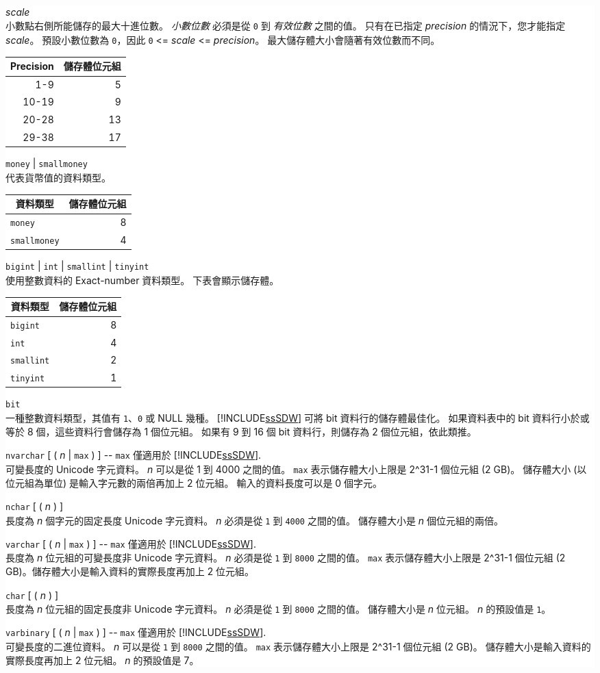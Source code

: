  *scale*  
 小數點右側所能儲存的最大十進位數。 *小數位數* 必須是從 `0` 到 *有效位數* 之間的值。 只有在已指定 *precision* 的情況下，您才能指定 *scale*。 預設小數位數為 `0`，因此 `0` <= *scale* <= *precision*。 最大儲存體大小會隨著有效位數而不同。  
  
| Precision | 儲存體位元組  |  
| ---------: |-------------: |  
|  1-9       |             5 |  
| 10-19      |             9 |  
| 20-28      |            13 |  
| 29-38      |            17 |  
  
 `money` | `smallmoney`  
 代表貨幣值的資料類型。  
  
| 資料類型 | 儲存體位元組 |  
| --------- | ------------: |  
| `money`|8|  
| `smallmoney` |4|  
  
 `bigint` \| `int` \| `smallint` \| `tinyint`  
 使用整數資料的 Exact-number 資料類型。 下表會顯示儲存體。  
  
| 資料類型 | 儲存體位元組 |  
| --------- | ------------: |  
| `bigint`|8|  
| `int` |4|  
| `smallint` |2|  
| `tinyint` |1|  
  
 `bit`  
 一種整數資料類型，其值有 `1`、`0` 或 NULL 幾種。 [!INCLUDE[ssSDW](../../includes/sssdw-md.md)] 可將 bit 資料行的儲存體最佳化。 如果資料表中的 bit 資料行小於或等於 8 個，這些資料行會儲存為 1 個位元組。 如果有 9 到 16 個 bit 資料行，則儲存為 2 個位元組，依此類推。  
  
 `nvarchar` [ ( *n* | `max` ) ] -- `max` 僅適用於 [!INCLUDE[ssSDW](../../includes/sssdw-md.md)].  
 可變長度的 Unicode 字元資料。 *n* 可以是從 1 到 4000 之間的值。 `max` 表示儲存體大小上限是 2^31-1 個位元組 (2 GB)。 儲存體大小 (以位元組為單位) 是輸入字元數的兩倍再加上 2 位元組。 輸入的資料長度可以是 0 個字元。  
  
 `nchar` [ ( *n* ) ]  
 長度為 *n* 個字元的固定長度 Unicode 字元資料。 *n* 必須是從 `1` 到 `4000` 之間的值。 儲存體大小是 *n* 個位元組的兩倍。  
  
 `varchar` [ ( *n*  | `max` ) ] -- `max` 僅適用於 [!INCLUDE[ssSDW](../../includes/sssdw-md.md)].   
 長度為 *n* 位元組的可變長度非 Unicode 字元資料。 *n* 必須是從 `1` 到 `8000` 之間的值。 `max` 表示儲存體大小上限是 2^31-1 個位元組 (2 GB)。儲存體大小是輸入資料的實際長度再加上 2 位元組。  
  
 `char` [ ( *n* ) ]  
 長度為 *n* 位元組的固定長度非 Unicode 字元資料。 *n* 必須是從 `1` 到 `8000` 之間的值。 儲存體大小是 *n* 位元組。 *n* 的預設值是 `1`。  
  
 `varbinary` [ ( *n*  | `max` ) ] -- `max` 僅適用於 [!INCLUDE[ssSDW](../../includes/sssdw-md.md)].  
 可變長度的二進位資料。 *n* 可以是從 `1` 到 `8000` 之間的值。 `max` 表示儲存體大小上限是 2^31-1 個位元組 (2 GB)。 儲存體大小是輸入資料的實際長度再加上 2 位元組。 *n* 的預設值是 7。  
  